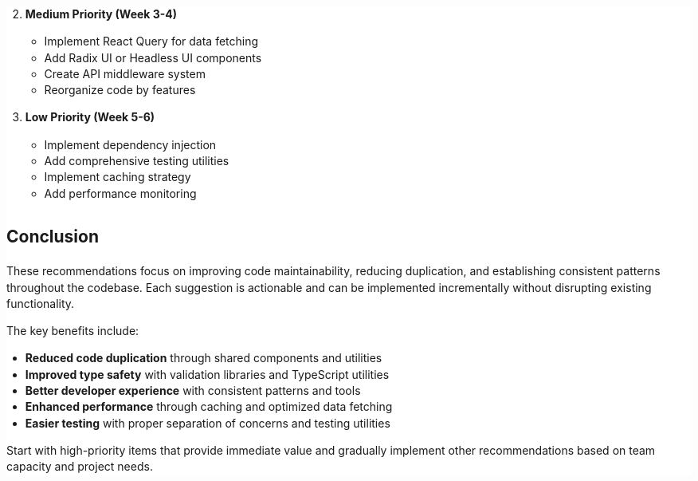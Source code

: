 2. **Medium Priority (Week 3-4)**
   - Implement React Query for data fetching
   - Add Radix UI or Headless UI components
   - Create API middleware system
   - Reorganize code by features

3. **Low Priority (Week 5-6)**
   - Implement dependency injection
   - Add comprehensive testing utilities
   - Implement caching strategy
   - Add performance monitoring

## Conclusion

These recommendations focus on improving code maintainability, reducing duplication, and establishing consistent patterns throughout the codebase. Each suggestion is actionable and can be implemented incrementally without disrupting existing functionality.

The key benefits include:
- **Reduced code duplication** through shared components and utilities
- **Improved type safety** with validation libraries and TypeScript utilities
- **Better developer experience** with consistent patterns and tools
- **Enhanced performance** through caching and optimized data fetching
- **Easier testing** with proper separation of concerns and testing utilities

Start with high-priority items that provide immediate value and gradually implement other recommendations based on team capacity and project needs.